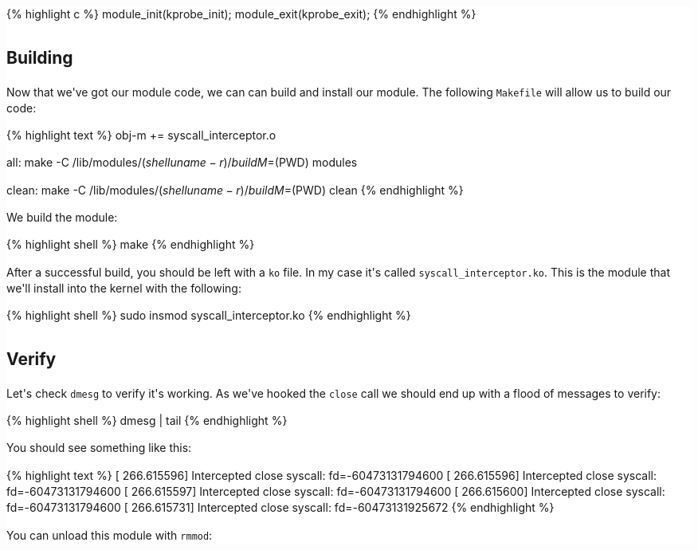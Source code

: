 {% highlight c %}
module_init(kprobe_init);
module_exit(kprobe_exit);
{% endhighlight %}

## Building

Now that we've got our module code, we can can build and install our module. The following `Makefile` will allow us to 
build our code:

{% highlight text %}
obj-m += syscall_interceptor.o

all:
        make -C /lib/modules/$(shell uname -r)/build M=$(PWD) modules

clean:
        make -C /lib/modules/$(shell uname -r)/build M=$(PWD) clean
{% endhighlight %}

We build the module:

{% highlight shell %}
make
{% endhighlight %}

After a successful build, you should be left with a `ko` file. In my case it's called `syscall_interceptor.ko`. This is 
the module that we'll install into the kernel with the following:

{% highlight shell %}
sudo insmod syscall_interceptor.ko
{% endhighlight %}

## Verify

Let's check `dmesg` to verify it's working. As we've hooked the `close` call we should end up with a flood of messages 
to verify:

{% highlight shell %}
dmesg | tail
{% endhighlight %}

You should see something like this:

{% highlight text %}
[  266.615596] Intercepted close syscall: fd=-60473131794600
[  266.615596] Intercepted close syscall: fd=-60473131794600
[  266.615597] Intercepted close syscall: fd=-60473131794600
[  266.615600] Intercepted close syscall: fd=-60473131794600
[  266.615731] Intercepted close syscall: fd=-60473131925672
{% endhighlight %}

You can unload this module with `rmmod`:
